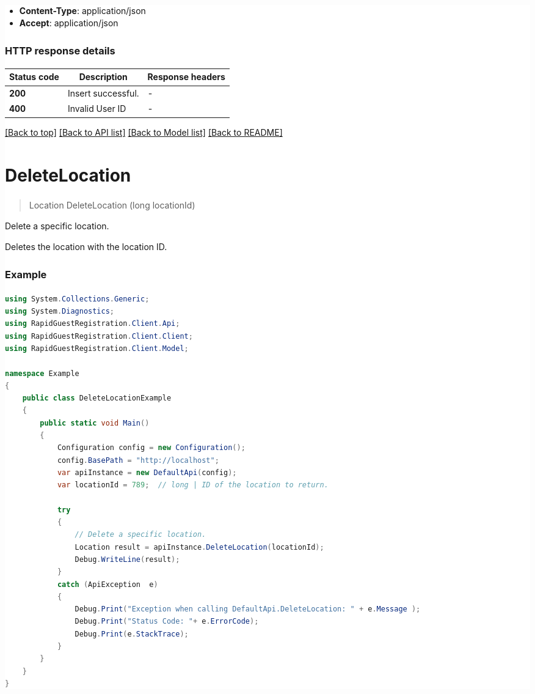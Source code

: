  - **Content-Type**: application/json
 - **Accept**: application/json


### HTTP response details
| Status code | Description | Response headers |
|-------------|-------------|------------------|
| **200** | Insert successful. |  -  |
| **400** | Invalid User ID |  -  |

[[Back to top]](#) [[Back to API list]](../README.md#documentation-for-api-endpoints) [[Back to Model list]](../README.md#documentation-for-models) [[Back to README]](../README.md)

<a name="deletelocation"></a>
# **DeleteLocation**
> Location DeleteLocation (long locationId)

Delete a specific location.

Deletes the location with the location ID.

### Example
```csharp
using System.Collections.Generic;
using System.Diagnostics;
using RapidGuestRegistration.Client.Api;
using RapidGuestRegistration.Client.Client;
using RapidGuestRegistration.Client.Model;

namespace Example
{
    public class DeleteLocationExample
    {
        public static void Main()
        {
            Configuration config = new Configuration();
            config.BasePath = "http://localhost";
            var apiInstance = new DefaultApi(config);
            var locationId = 789;  // long | ID of the location to return.

            try
            {
                // Delete a specific location.
                Location result = apiInstance.DeleteLocation(locationId);
                Debug.WriteLine(result);
            }
            catch (ApiException  e)
            {
                Debug.Print("Exception when calling DefaultApi.DeleteLocation: " + e.Message );
                Debug.Print("Status Code: "+ e.ErrorCode);
                Debug.Print(e.StackTrace);
            }
        }
    }
}
```
